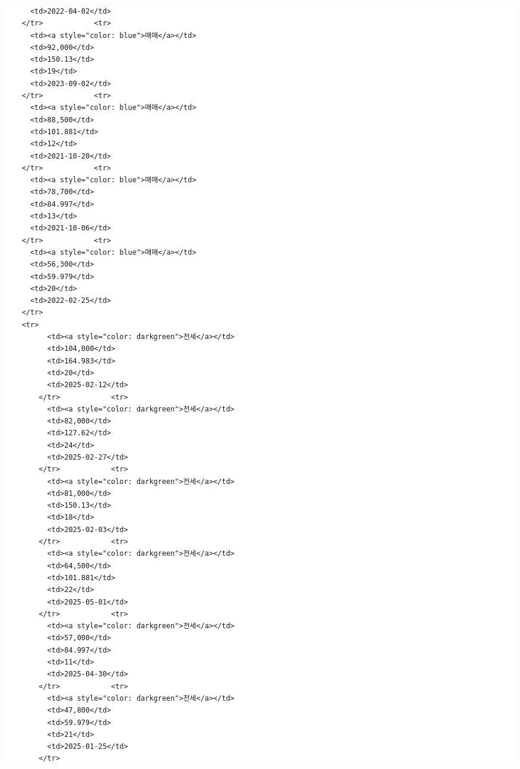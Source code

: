           <td>2022-04-02</td>
        </tr>            <tr>
          <td><a style="color: blue">매매</a></td>
          <td>92,000</td>
          <td>150.13</td>
          <td>19</td>
          <td>2023-09-02</td>
        </tr>            <tr>
          <td><a style="color: blue">매매</a></td>
          <td>88,500</td>
          <td>101.881</td>
          <td>12</td>
          <td>2021-10-20</td>
        </tr>            <tr>
          <td><a style="color: blue">매매</a></td>
          <td>78,700</td>
          <td>84.997</td>
          <td>13</td>
          <td>2021-10-06</td>
        </tr>            <tr>
          <td><a style="color: blue">매매</a></td>
          <td>56,300</td>
          <td>59.979</td>
          <td>20</td>
          <td>2022-02-25</td>
        </tr>        
        <tr>
              <td><a style="color: darkgreen">전세</a></td>
              <td>104,000</td>
              <td>164.983</td>
              <td>20</td>
              <td>2025-02-12</td>
            </tr>            <tr>
              <td><a style="color: darkgreen">전세</a></td>
              <td>82,000</td>
              <td>127.62</td>
              <td>24</td>
              <td>2025-02-27</td>
            </tr>            <tr>
              <td><a style="color: darkgreen">전세</a></td>
              <td>81,000</td>
              <td>150.13</td>
              <td>18</td>
              <td>2025-02-03</td>
            </tr>            <tr>
              <td><a style="color: darkgreen">전세</a></td>
              <td>64,500</td>
              <td>101.881</td>
              <td>22</td>
              <td>2025-05-01</td>
            </tr>            <tr>
              <td><a style="color: darkgreen">전세</a></td>
              <td>57,000</td>
              <td>84.997</td>
              <td>11</td>
              <td>2025-04-30</td>
            </tr>            <tr>
              <td><a style="color: darkgreen">전세</a></td>
              <td>47,800</td>
              <td>59.979</td>
              <td>21</td>
              <td>2025-01-25</td>
            </tr>        
    